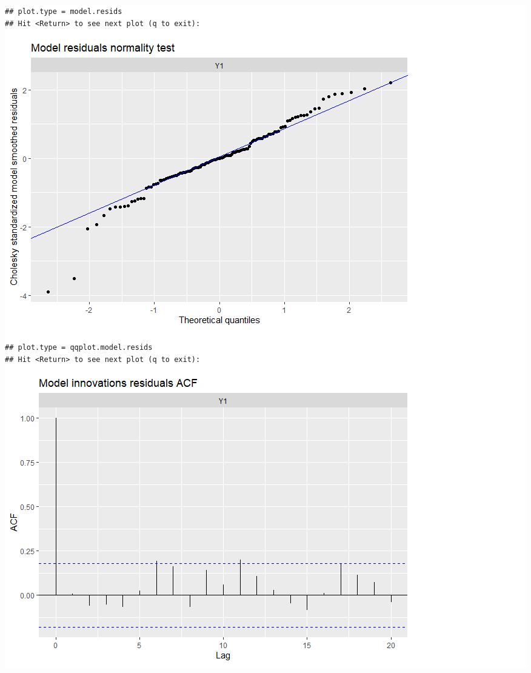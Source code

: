 ```
## plot.type = model.resids
## Hit <Return> to see next plot (q to exit):
```

![](/assets/Numerilab_TimeSeries_English_files/figure-html/unnamed-chunk-34-3.png)

```
## plot.type = qqplot.model.resids
## Hit <Return> to see next plot (q to exit):
```

![](/assets/Numerilab_TimeSeries_English_files/figure-html/unnamed-chunk-34-4.png)

